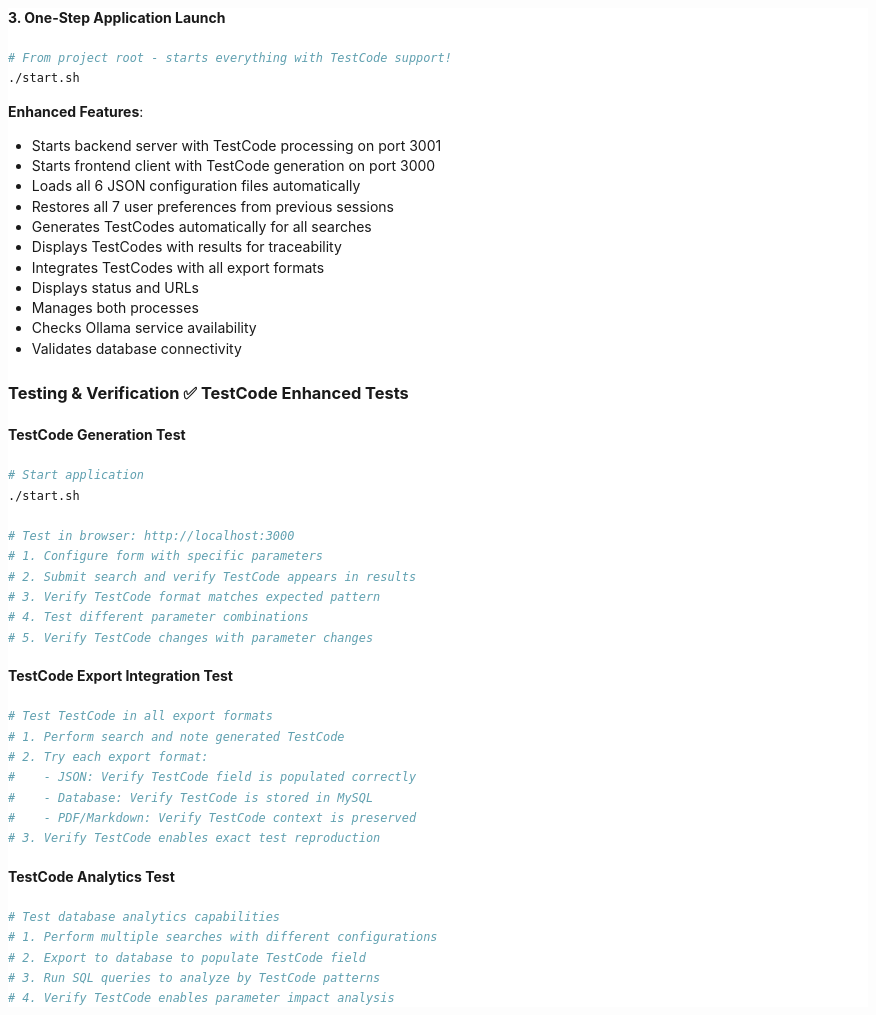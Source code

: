 #### 3. One-Step Application Launch
```bash
# From project root - starts everything with TestCode support!
./start.sh
```

**Enhanced Features**:
- Starts backend server with TestCode processing on port 3001
- Starts frontend client with TestCode generation on port 3000
- Loads all 6 JSON configuration files automatically
- Restores all 7 user preferences from previous sessions
- Generates TestCodes automatically for all searches
- Displays TestCodes with results for traceability
- Integrates TestCodes with all export formats
- Displays status and URLs
- Manages both processes
- Checks Ollama service availability
- Validates database connectivity

### Testing & Verification ✅ TestCode Enhanced Tests

#### TestCode Generation Test
```bash
# Start application
./start.sh

# Test in browser: http://localhost:3000
# 1. Configure form with specific parameters
# 2. Submit search and verify TestCode appears in results
# 3. Verify TestCode format matches expected pattern
# 4. Test different parameter combinations
# 5. Verify TestCode changes with parameter changes
```

#### TestCode Export Integration Test
```bash
# Test TestCode in all export formats
# 1. Perform search and note generated TestCode
# 2. Try each export format:
#    - JSON: Verify TestCode field is populated correctly
#    - Database: Verify TestCode is stored in MySQL
#    - PDF/Markdown: Verify TestCode context is preserved
# 3. Verify TestCode enables exact test reproduction
```

#### TestCode Analytics Test
```bash
# Test database analytics capabilities
# 1. Perform multiple searches with different configurations
# 2. Export to database to populate TestCode field
# 3. Run SQL queries to analyze by TestCode patterns
# 4. Verify TestCode enables parameter impact analysis
```
